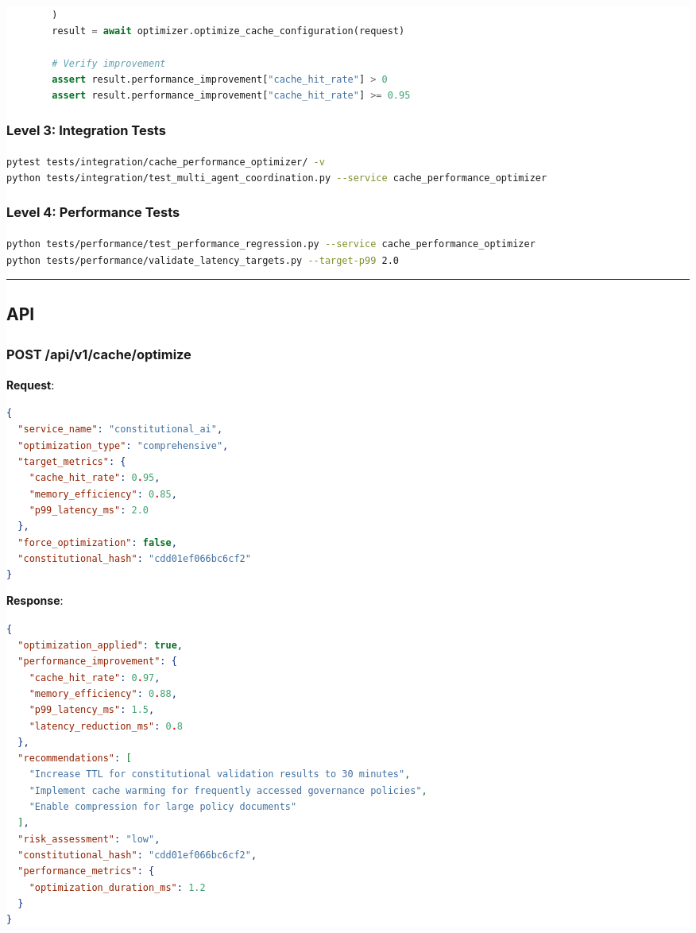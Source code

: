 ```python
        )
        result = await optimizer.optimize_cache_configuration(request)
        
        # Verify improvement
        assert result.performance_improvement["cache_hit_rate"] > 0
        assert result.performance_improvement["cache_hit_rate"] >= 0.95
```

### Level 3: Integration Tests
```bash
pytest tests/integration/cache_performance_optimizer/ -v
python tests/integration/test_multi_agent_coordination.py --service cache_performance_optimizer
```

### Level 4: Performance Tests
```bash
python tests/performance/test_performance_regression.py --service cache_performance_optimizer
python tests/performance/validate_latency_targets.py --target-p99 2.0
```

---

## API

### POST /api/v1/cache/optimize
**Request**:
```json
{
  "service_name": "constitutional_ai",
  "optimization_type": "comprehensive",
  "target_metrics": {
    "cache_hit_rate": 0.95,
    "memory_efficiency": 0.85,
    "p99_latency_ms": 2.0
  },
  "force_optimization": false,
  "constitutional_hash": "cdd01ef066bc6cf2"
}
```

**Response**:
```json
{
  "optimization_applied": true,
  "performance_improvement": {
    "cache_hit_rate": 0.97,
    "memory_efficiency": 0.88,
    "p99_latency_ms": 1.5,
    "latency_reduction_ms": 0.8
  },
  "recommendations": [
    "Increase TTL for constitutional validation results to 30 minutes",
    "Implement cache warming for frequently accessed governance policies",
    "Enable compression for large policy documents"
  ],
  "risk_assessment": "low",
  "constitutional_hash": "cdd01ef066bc6cf2",
  "performance_metrics": {
    "optimization_duration_ms": 1.2
  }
}
```
